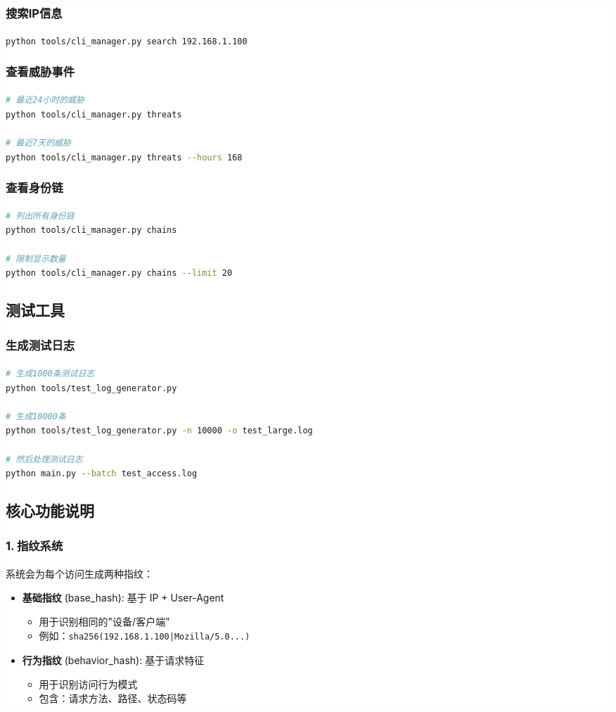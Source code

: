 ### 搜索IP信息
```bash
python tools/cli_manager.py search 192.168.1.100
```

### 查看威胁事件
```bash
# 最近24小时的威胁
python tools/cli_manager.py threats

# 最近7天的威胁
python tools/cli_manager.py threats --hours 168
```

### 查看身份链
```bash
# 列出所有身份链
python tools/cli_manager.py chains

# 限制显示数量
python tools/cli_manager.py chains --limit 20
```

## 测试工具

### 生成测试日志

```bash
# 生成1000条测试日志
python tools/test_log_generator.py

# 生成10000条
python tools/test_log_generator.py -n 10000 -o test_large.log

# 然后处理测试日志
python main.py --batch test_access.log
```

## 核心功能说明

### 1. 指纹系统

系统会为每个访问生成两种指纹：

- **基础指纹** (base_hash): 基于 IP + User-Agent
  - 用于识别相同的"设备/客户端"
  - 例如：`sha256(192.168.1.100|Mozilla/5.0...)`

- **行为指纹** (behavior_hash): 基于请求特征
  - 用于识别访问行为模式
  - 包含：请求方法、路径、状态码等
